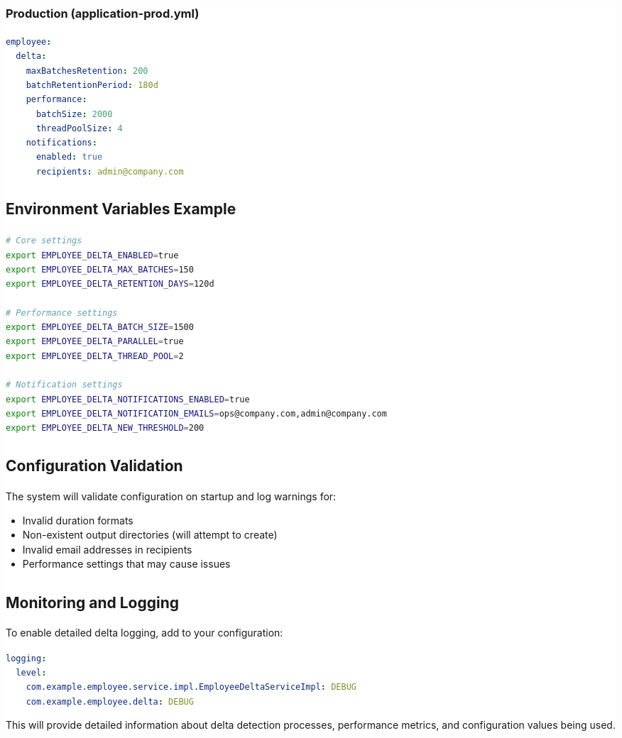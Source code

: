 ### Production (application-prod.yml)
```yaml
employee:
  delta:
    maxBatchesRetention: 200
    batchRetentionPeriod: 180d
    performance:
      batchSize: 2000
      threadPoolSize: 4
    notifications:
      enabled: true
      recipients: admin@company.com
```

## Environment Variables Example

```bash
# Core settings
export EMPLOYEE_DELTA_ENABLED=true
export EMPLOYEE_DELTA_MAX_BATCHES=150
export EMPLOYEE_DELTA_RETENTION_DAYS=120d

# Performance settings
export EMPLOYEE_DELTA_BATCH_SIZE=1500
export EMPLOYEE_DELTA_PARALLEL=true
export EMPLOYEE_DELTA_THREAD_POOL=2

# Notification settings
export EMPLOYEE_DELTA_NOTIFICATIONS_ENABLED=true
export EMPLOYEE_DELTA_NOTIFICATION_EMAILS=ops@company.com,admin@company.com
export EMPLOYEE_DELTA_NEW_THRESHOLD=200
```

## Configuration Validation

The system will validate configuration on startup and log warnings for:
- Invalid duration formats
- Non-existent output directories (will attempt to create)
- Invalid email addresses in recipients
- Performance settings that may cause issues

## Monitoring and Logging

To enable detailed delta logging, add to your configuration:

```yaml
logging:
  level:
    com.example.employee.service.impl.EmployeeDeltaServiceImpl: DEBUG
    com.example.employee.delta: DEBUG
```

This will provide detailed information about delta detection processes, performance metrics, and configuration values being used.